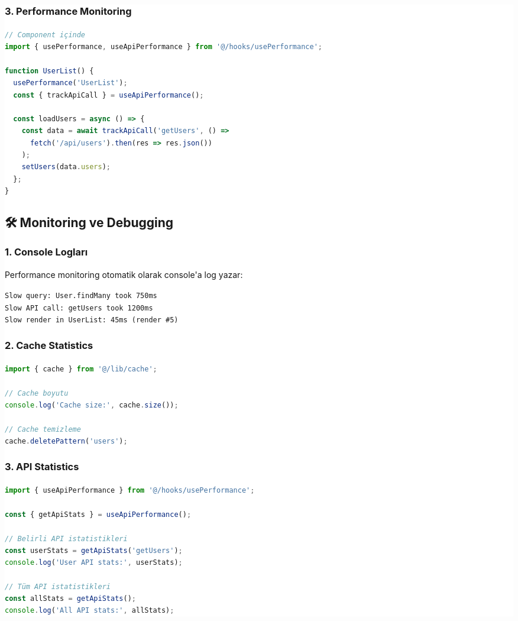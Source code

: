 ### 3. Performance Monitoring

```typescript
// Component içinde
import { usePerformance, useApiPerformance } from '@/hooks/usePerformance';

function UserList() {
  usePerformance('UserList');
  const { trackApiCall } = useApiPerformance();
  
  const loadUsers = async () => {
    const data = await trackApiCall('getUsers', () => 
      fetch('/api/users').then(res => res.json())
    );
    setUsers(data.users);
  };
}
```

## 🛠️ Monitoring ve Debugging

### 1. Console Logları

Performance monitoring otomatik olarak console'a log yazar:

```
Slow query: User.findMany took 750ms
Slow API call: getUsers took 1200ms
Slow render in UserList: 45ms (render #5)
```

### 2. Cache Statistics

```typescript
import { cache } from '@/lib/cache';

// Cache boyutu
console.log('Cache size:', cache.size());

// Cache temizleme
cache.deletePattern('users');
```

### 3. API Statistics

```typescript
import { useApiPerformance } from '@/hooks/usePerformance';

const { getApiStats } = useApiPerformance();

// Belirli API istatistikleri
const userStats = getApiStats('getUsers');
console.log('User API stats:', userStats);

// Tüm API istatistikleri
const allStats = getApiStats();
console.log('All API stats:', allStats);
```
